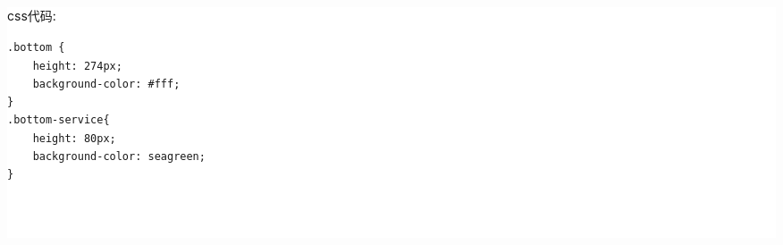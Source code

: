 </code></pre><p>css代码:</p>
<pre><code>.bottom {
    height: 274px;
    background-color: #fff;
}
.bottom-service{
    height: 80px;
    background-color: seagreen;
}
